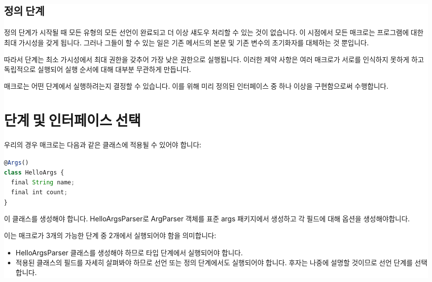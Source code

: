 <script>
     (adsbygoogle = window.adsbygoogle || []).push({});
</script>

## 정의 단계

정의 단계가 시작될 때 모든 유형의 모든 선언이 완료되고 더 이상 섀도우 처리할 수 있는 것이 없습니다. 이 시점에서 모든 매크로는 프로그램에 대한 최대 가시성을 갖게 됩니다. 그러나 그들이 할 수 있는 일은 기존 메서드의 본문 및 기존 변수의 초기화자를 대체하는 것 뿐입니다.

따라서 단계는 최소 가시성에서 최대 권한을 갖추어 가장 낮은 권한으로 실행됩니다. 이러한 제약 사항은 여러 매크로가 서로를 인식하지 못하게 하고 독립적으로 실행되어 실행 순서에 대해 대부분 무관하게 만듭니다.

매크로는 어떤 단계에서 실행하려는지 결정할 수 있습니다. 이를 위해 미리 정의된 인터페이스 중 하나 이상을 구현함으로써 수행합니다.



<ins class="adsbygoogle"
     style="display:block"
     data-ad-client="ca-pub-4877378276818686"
     data-ad-slot="1107185301"
     data-ad-format="auto"
     data-full-width-responsive="true"></ins>

<script>
     (adsbygoogle = window.adsbygoogle || []).push({});
</script>

# 단계 및 인터페이스 선택

우리의 경우 매크로는 다음과 같은 클래스에 적용될 수 있어야 합니다:

```js
@Args()
class HelloArgs {
  final String name;
  final int count;
}
```

이 클래스를 생성해야 합니다. HelloArgsParser로 ArgParser 객체를 표준 args 패키지에서 생성하고 각 필드에 대해 옵션을 생성해야합니다.



<ins class="adsbygoogle"
     style="display:block"
     data-ad-client="ca-pub-4877378276818686"
     data-ad-slot="1107185301"
     data-ad-format="auto"
     data-full-width-responsive="true"></ins>

<script>
     (adsbygoogle = window.adsbygoogle || []).push({});
</script>

이는 매크로가 3개의 가능한 단계 중 2개에서 실행되어야 함을 의미합니다:

- HelloArgsParser 클래스를 생성해야 하므로 타입 단계에서 실행되어야 합니다.
- 적용된 클래스의 필드를 자세히 살펴봐야 하므로 선언 또는 정의 단계에서도 실행되어야 합니다. 후자는 나중에 설명할 것이므로 선언 단계를 선택합니다.
